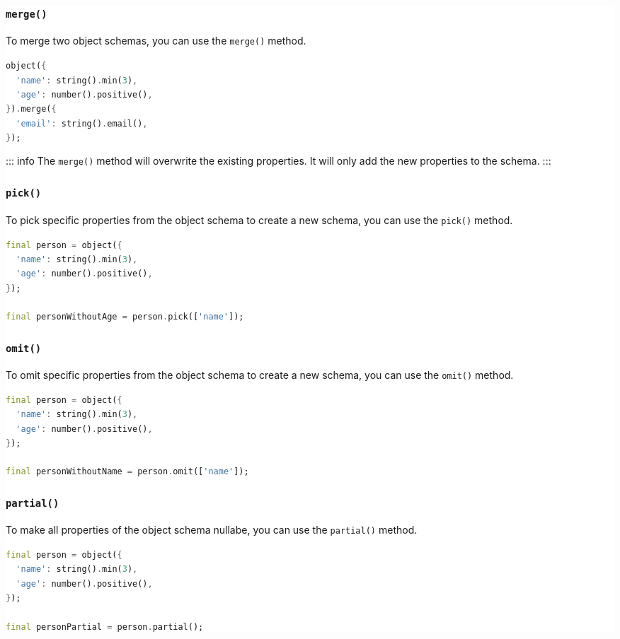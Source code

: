 ### `merge()`

To merge two object schemas, you can use the `merge()` method.

```dart
object({
  'name': string().min(3),
  'age': number().positive(),
}).merge({
  'email': string().email(),
});
```

::: info
The `merge()` method will overwrite the existing properties. It will only add the new properties to the schema.
:::

### `pick()`

To pick specific properties from the object schema to create a new schema, you can use the `pick()` method.

```dart
final person = object({
  'name': string().min(3),
  'age': number().positive(),
});

final personWithoutAge = person.pick(['name']);
```

### `omit()`

To omit specific properties from the object schema to create a new schema, you can use the `omit()` method.

```dart
final person = object({
  'name': string().min(3),
  'age': number().positive(),
});

final personWithoutName = person.omit(['name']);
```

### `partial()`

To make all properties of the object schema nullabe, you can use the `partial()` method.

```dart
final person = object({
  'name': string().min(3),
  'age': number().positive(),
});

final personPartial = person.partial();
```
